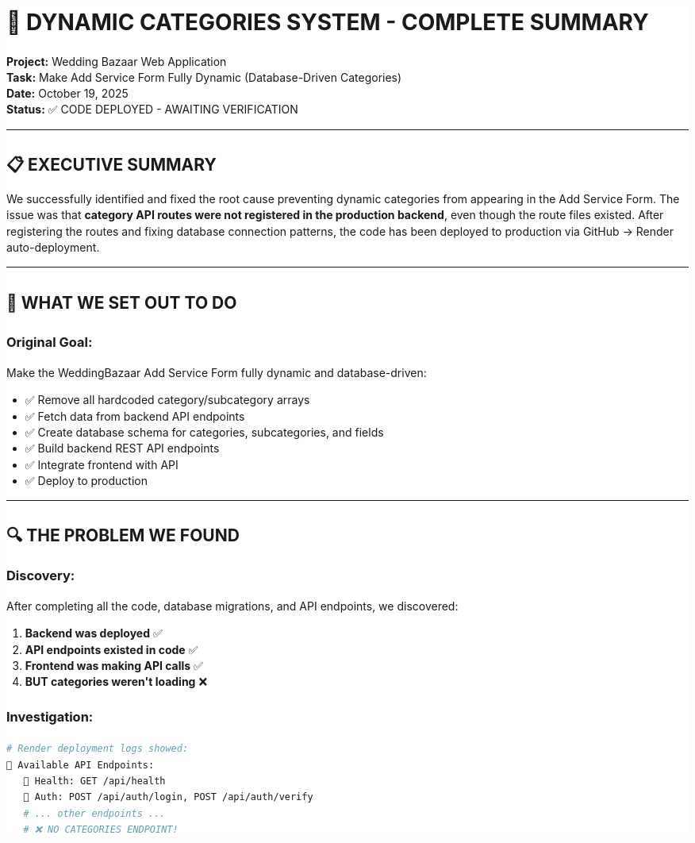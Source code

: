 # 🎉 DYNAMIC CATEGORIES SYSTEM - COMPLETE SUMMARY

**Project:** Wedding Bazaar Web Application  
**Task:** Make Add Service Form Fully Dynamic (Database-Driven Categories)  
**Date:** October 19, 2025  
**Status:** ✅ CODE DEPLOYED - AWAITING VERIFICATION

---

## 📋 EXECUTIVE SUMMARY

We successfully identified and fixed the root cause preventing dynamic categories from appearing in the Add Service Form. The issue was that **category API routes were not registered in the production backend**, even though the route files existed. After registering the routes and fixing database connection patterns, the code has been deployed to production via GitHub → Render auto-deployment.

---

## 🎯 WHAT WE SET OUT TO DO

### Original Goal:
Make the WeddingBazaar Add Service Form fully dynamic and database-driven:
- ✅ Remove all hardcoded category/subcategory arrays
- ✅ Fetch data from backend API endpoints
- ✅ Create database schema for categories, subcategories, and fields
- ✅ Build backend REST API endpoints
- ✅ Integrate frontend with API
- ✅ Deploy to production

---

## 🔍 THE PROBLEM WE FOUND

### Discovery:
After completing all the code, database migrations, and API endpoints, we discovered:

1. **Backend was deployed** ✅
2. **API endpoints existed in code** ✅
3. **Frontend was making API calls** ✅
4. **BUT categories weren't loading** ❌

### Investigation:
```bash
# Render deployment logs showed:
📡 Available API Endpoints:
   🏥 Health: GET /api/health
   🔐 Auth: POST /api/auth/login, POST /api/auth/verify
   # ... other endpoints ...
   # ❌ NO CATEGORIES ENDPOINT!
```
